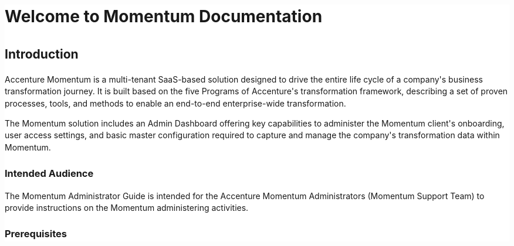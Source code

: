 <style>
        table {
            width: 100%;
            border-collapse: collapse;
            table-layout: fixed;
            margin: 0 auto; /* Centers the table itself */
        }

        th, td {
            padding: 10px;
            border: 1px solid #ddd;
            text-align: left; /* Ensures left alignment */
            word-wrap: break-word;
        }

        th {
            background-color: #f2f2f2;
            font-weight: bold;
        }

        tr:nth-child(even) {
            background-color: #f9f9f9;
            word-wrap: break-word;
        }

        tr:hover {
            background-color: #e2e2e2;
        }
    </style>

# Welcome to Momentum Documentation

## Introduction

<p>
Accenture Momentum is a multi-tenant SaaS-based solution designed to drive the entire life cycle of a company's business transformation journey. It is built based on the five Programs of Accenture's transformation framework, describing a set of proven processes, tools, and methods to enable an end-to-end enterprise-wide transformation.
</p>
<p>
The Momentum solution includes an Admin Dashboard offering key capabilities to administer the Momentum client's onboarding, user access settings, and basic master configuration required to capture and manage the company's transformation data within Momentum. 
</p>

### Intended Audience

The Momentum Administrator Guide is intended for the Accenture Momentum Administrators (Momentum Support Team) to provide instructions on the Momentum administering activities.

### Prerequisites
